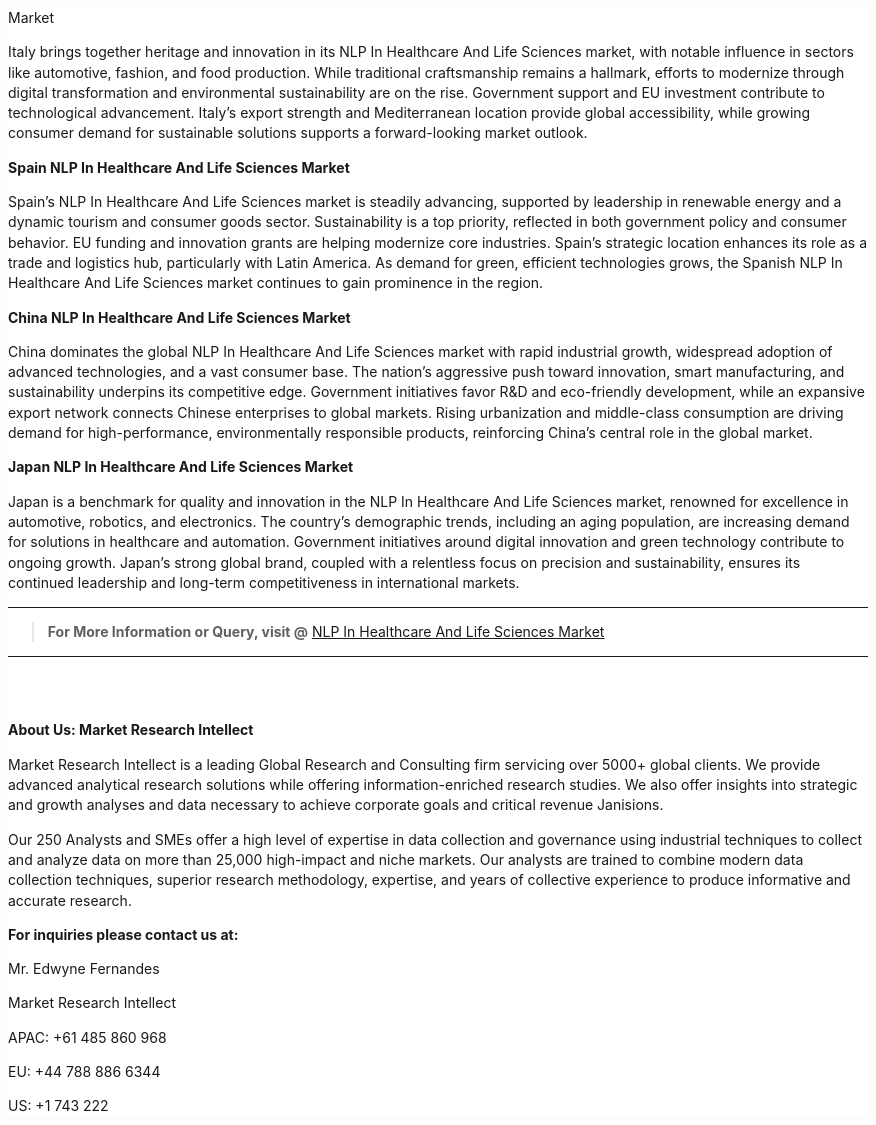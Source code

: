 Market</strong></p><p class="" data-start="3840" data-end="4422">Italy brings together heritage and innovation in its NLP In Healthcare And Life Sciences market, with notable influence in sectors like automotive, fashion, and food production. While traditional craftsmanship remains a hallmark, efforts to modernize through digital transformation and environmental sustainability are on the rise. Government support and EU investment contribute to technological advancement. Italy&rsquo;s export strength and Mediterranean location provide global accessibility, while growing consumer demand for sustainable solutions supports a forward-looking market outlook.</p><p class="" data-start="4424" data-end="4975"><strong data-start="4424" data-end="4445">Spain NLP In Healthcare And Life Sciences Market</strong></p><p class="" data-start="4424" data-end="4975">Spain&rsquo;s NLP In Healthcare And Life Sciences market is steadily advancing, supported by leadership in renewable energy and a dynamic tourism and consumer goods sector. Sustainability is a top priority, reflected in both government policy and consumer behavior. EU funding and innovation grants are helping modernize core industries. Spain&rsquo;s strategic location enhances its role as a trade and logistics hub, particularly with Latin America. As demand for green, efficient technologies grows, the Spanish NLP In Healthcare And Life Sciences market continues to gain prominence in the region.</p><p class="" data-start="4977" data-end="5589"><strong data-start="4977" data-end="4998">China NLP In Healthcare And Life Sciences Market</strong></p><p class="" data-start="4977" data-end="5589">China dominates the global NLP In Healthcare And Life Sciences market with rapid industrial growth, widespread adoption of advanced technologies, and a vast consumer base. The nation&rsquo;s aggressive push toward innovation, smart manufacturing, and sustainability underpins its competitive edge. Government initiatives favor R&amp;D and eco-friendly development, while an expansive export network connects Chinese enterprises to global markets. Rising urbanization and middle-class consumption are driving demand for high-performance, environmentally responsible products, reinforcing China&rsquo;s central role in the global market.</p><p class="" data-start="5591" data-end="6162"><strong data-start="5591" data-end="5612">Japan NLP In Healthcare And Life Sciences Market</strong></p><p class="" data-start="5591" data-end="6162">Japan is a benchmark for quality and innovation in the NLP In Healthcare And Life Sciences market, renowned for excellence in automotive, robotics, and electronics. The country&rsquo;s demographic trends, including an aging population, are increasing demand for solutions in healthcare and automation. Government initiatives around digital innovation and green technology contribute to ongoing growth. Japan&rsquo;s strong global brand, coupled with a relentless focus on precision and sustainability, ensures its continued leadership and long-term competitiveness in international markets.</p><hr /><blockquote><p><span class="font-[700]"><strong>For More Information or Query, visit&nbsp;@</strong>&nbsp;</span><span class="font-[700]"><a href="https://www.marketresearchintellect.com/product/nlp-in-healthcare-and-life-sciences-market/?utm_source=Linkedin&utm_medium=019" target="_blank" data-tracking-control-name="article-ssr-frontend-pulse_little-text-block" data-tracking-will-navigate="" data-test-link="">NLP In Healthcare And Life Sciences Market</a></span></p></blockquote><hr /><h3>&nbsp;</h3><p><strong><span class="font-[700]">About Us: Market Research Intellect</span></strong></p><p><span class="">Market Research Intellect is a leading Global Research and Consulting firm servicing over 5000+ global clients. We provide advanced analytical research solutions while offering information-enriched research studies.&nbsp;</span>We also offer insights into strategic and growth analyses and data necessary to achieve corporate goals and critical revenue Janisions.</p><p><span class="">Our 250 Analysts and SMEs offer a high level of expertise in data collection and governance using industrial techniques to collect and analyze data on more than 25,000 high-impact and niche markets. Our analysts are trained to combine modern data collection techniques, superior research methodology, expertise, and years of collective experience to produce informative and accurate research.</span></p><p><strong>For inquiries please contact us at:</strong></p><p>Mr. Edwyne Fernandes</p><p>Market Research Intellect</p><p>APAC: +61 485 860 968</p><p>EU: +44 788 886 6344</p><p>US: +1 743 222